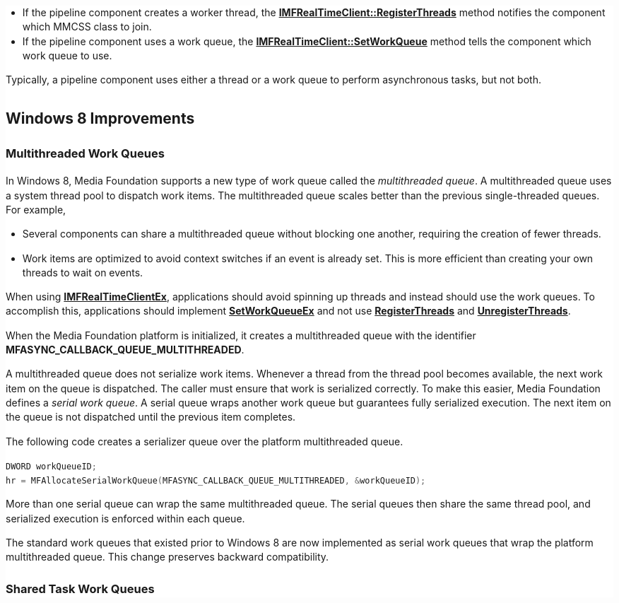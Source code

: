 -   If the pipeline component creates a worker thread, the [**IMFRealTimeClient::RegisterThreads**](/windows/desktop/api/mfidl/nf-mfidl-imfrealtimeclient-registerthreads) method notifies the component which MMCSS class to join.
-   If the pipeline component uses a work queue, the [**IMFRealTimeClient::SetWorkQueue**](/windows/desktop/api/mfidl/nf-mfidl-imfrealtimeclient-setworkqueue) method tells the component which work queue to use.

Typically, a pipeline component uses either a thread or a work queue to perform asynchronous tasks, but not both.

## Windows 8 Improvements

### Multithreaded Work Queues

In Windows 8, Media Foundation supports a new type of work queue called the *multithreaded queue*. A multithreaded queue uses a system thread pool to dispatch work items. The multithreaded queue scales better than the previous single-threaded queues. For example,

-   Several components can share a multithreaded queue without blocking one another, requiring the creation of fewer threads.

-   Work items are optimized to avoid context switches if an event is already set. This is more efficient than creating your own threads to wait on events.

When using [**IMFRealTimeClientEx**](/windows/desktop/api/mfidl/nn-mfidl-imfrealtimeclientex), applications should avoid spinning up threads and instead should use the work queues. To accomplish this, applications should implement [**SetWorkQueueEx**](/windows/desktop/api/mfidl/nf-mfidl-imfrealtimeclientex-setworkqueueex) and not use [**RegisterThreads**](/windows/desktop/api/mfidl/nf-mfidl-imfrealtimeclientex-registerthreadsex) and [**UnregisterThreads**](/windows/desktop/api/mfidl/nf-mfidl-imfrealtimeclientex-unregisterthreads).

When the Media Foundation platform is initialized, it creates a multithreaded queue with the identifier **MFASYNC\_CALLBACK\_QUEUE\_MULTITHREADED**.

A multithreaded queue does not serialize work items. Whenever a thread from the thread pool becomes available, the next work item on the queue is dispatched. The caller must ensure that work is serialized correctly. To make this easier, Media Foundation defines a *serial work queue*. A serial queue wraps another work queue but guarantees fully serialized execution. The next item on the queue is not dispatched until the previous item completes.

The following code creates a serializer queue over the platform multithreaded queue.


```C++
DWORD workQueueID;
hr = MFAllocateSerialWorkQueue(MFASYNC_CALLBACK_QUEUE_MULTITHREADED, &workQueueID); 
```



More than one serial queue can wrap the same multithreaded queue. The serial queues then share the same thread pool, and serialized execution is enforced within each queue.

The standard work queues that existed prior to Windows 8 are now implemented as serial work queues that wrap the platform multithreaded queue. This change preserves backward compatibility.

### Shared Task Work Queues
